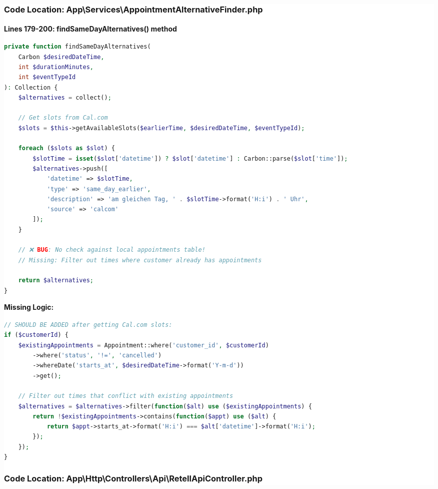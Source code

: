 ### Code Location: App\Services\AppointmentAlternativeFinder.php

**Lines 179-200: findSameDayAlternatives() method**
```php
private function findSameDayAlternatives(
    Carbon $desiredDateTime,
    int $durationMinutes,
    int $eventTypeId
): Collection {
    $alternatives = collect();

    // Get slots from Cal.com
    $slots = $this->getAvailableSlots($earlierTime, $desiredDateTime, $eventTypeId);

    foreach ($slots as $slot) {
        $slotTime = isset($slot['datetime']) ? $slot['datetime'] : Carbon::parse($slot['time']);
        $alternatives->push([
            'datetime' => $slotTime,
            'type' => 'same_day_earlier',
            'description' => 'am gleichen Tag, ' . $slotTime->format('H:i') . ' Uhr',
            'source' => 'calcom'
        ]);
    }

    // ❌ BUG: No check against local appointments table!
    // Missing: Filter out times where customer already has appointments

    return $alternatives;
}
```

**Missing Logic:**
```php
// SHOULD BE ADDED after getting Cal.com slots:
if ($customerId) {
    $existingAppointments = Appointment::where('customer_id', $customerId)
        ->where('status', '!=', 'cancelled')
        ->whereDate('starts_at', $desiredDateTime->format('Y-m-d'))
        ->get();

    // Filter out times that conflict with existing appointments
    $alternatives = $alternatives->filter(function($alt) use ($existingAppointments) {
        return !$existingAppointments->contains(function($appt) use ($alt) {
            return $appt->starts_at->format('H:i') === $alt['datetime']->format('H:i');
        });
    });
}
```

### Code Location: App\Http\Controllers\Api\RetellApiController.php
